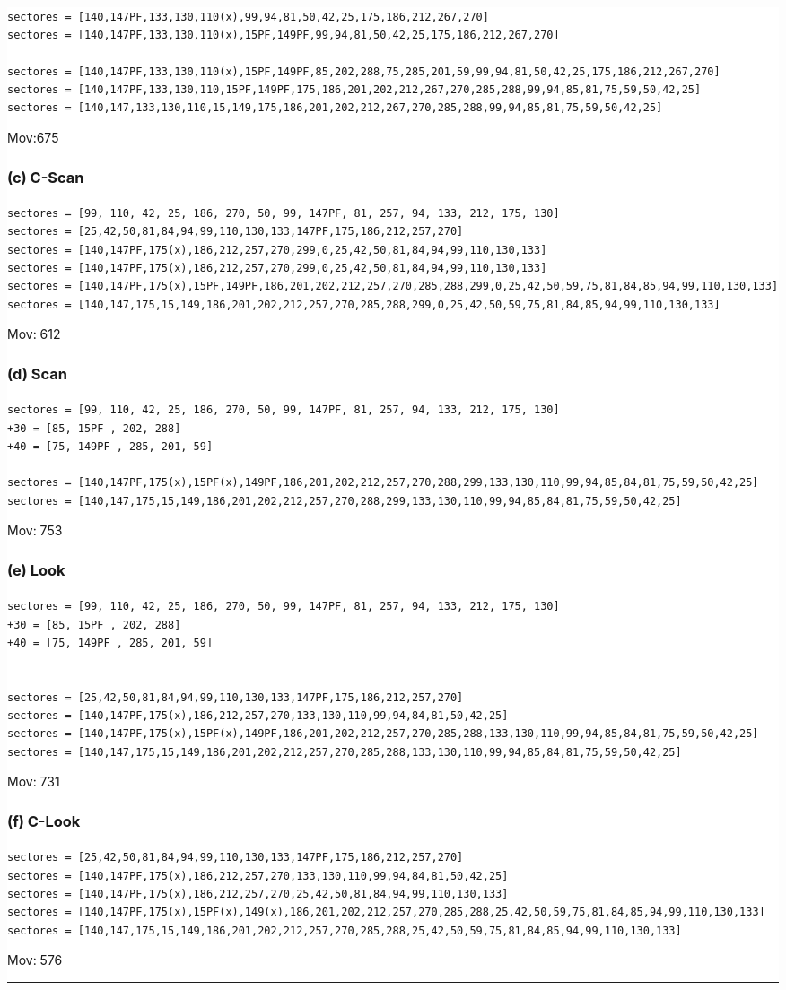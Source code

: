     sectores = [140,147PF,133,130,110(x),99,94,81,50,42,25,175,186,212,267,270]
    sectores = [140,147PF,133,130,110(x),15PF,149PF,99,94,81,50,42,25,175,186,212,267,270]
    
    sectores = [140,147PF,133,130,110(x),15PF,149PF,85,202,288,75,285,201,59,99,94,81,50,42,25,175,186,212,267,270]
    sectores = [140,147PF,133,130,110,15PF,149PF,175,186,201,202,212,267,270,285,288,99,94,85,81,75,59,50,42,25]
    sectores = [140,147,133,130,110,15,149,175,186,201,202,212,267,270,285,288,99,94,85,81,75,59,50,42,25]
Mov:675

### (c) C-Scan
    sectores = [99, 110, 42, 25, 186, 270, 50, 99, 147PF, 81, 257, 94, 133, 212, 175, 130]
    sectores = [25,42,50,81,84,94,99,110,130,133,147PF,175,186,212,257,270]
    sectores = [140,147PF,175(x),186,212,257,270,299,0,25,42,50,81,84,94,99,110,130,133]
    sectores = [140,147PF,175(x),186,212,257,270,299,0,25,42,50,81,84,94,99,110,130,133]
    sectores = [140,147PF,175(x),15PF,149PF,186,201,202,212,257,270,285,288,299,0,25,42,50,59,75,81,84,85,94,99,110,130,133]
    sectores = [140,147,175,15,149,186,201,202,212,257,270,285,288,299,0,25,42,50,59,75,81,84,85,94,99,110,130,133]
Mov: 612

### (d) Scan
    sectores = [99, 110, 42, 25, 186, 270, 50, 99, 147PF, 81, 257, 94, 133, 212, 175, 130]
    +30 = [85, 15PF , 202, 288]
    +40 = [75, 149PF , 285, 201, 59] 

    sectores = [140,147PF,175(x),15PF(x),149PF,186,201,202,212,257,270,288,299,133,130,110,99,94,85,84,81,75,59,50,42,25]
    sectores = [140,147,175,15,149,186,201,202,212,257,270,288,299,133,130,110,99,94,85,84,81,75,59,50,42,25]
Mov: 753

### (e) Look
    sectores = [99, 110, 42, 25, 186, 270, 50, 99, 147PF, 81, 257, 94, 133, 212, 175, 130]
    +30 = [85, 15PF , 202, 288]
    +40 = [75, 149PF , 285, 201, 59] 


    sectores = [25,42,50,81,84,94,99,110,130,133,147PF,175,186,212,257,270]
    sectores = [140,147PF,175(x),186,212,257,270,133,130,110,99,94,84,81,50,42,25]
    sectores = [140,147PF,175(x),15PF(x),149PF,186,201,202,212,257,270,285,288,133,130,110,99,94,85,84,81,75,59,50,42,25]
    sectores = [140,147,175,15,149,186,201,202,212,257,270,285,288,133,130,110,99,94,85,84,81,75,59,50,42,25]
Mov: 731

### (f) C-Look

    sectores = [25,42,50,81,84,94,99,110,130,133,147PF,175,186,212,257,270]
    sectores = [140,147PF,175(x),186,212,257,270,133,130,110,99,94,84,81,50,42,25]
    sectores = [140,147PF,175(x),186,212,257,270,25,42,50,81,84,94,99,110,130,133]
    sectores = [140,147PF,175(x),15PF(x),149(x),186,201,202,212,257,270,285,288,25,42,50,59,75,81,84,85,94,99,110,130,133]
    sectores = [140,147,175,15,149,186,201,202,212,257,270,285,288,25,42,50,59,75,81,84,85,94,99,110,130,133]
Mov: 576

--- 